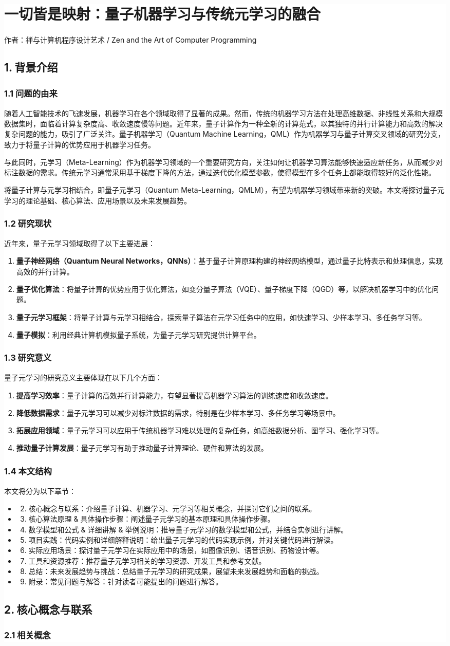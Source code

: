 
# 一切皆是映射：量子机器学习与传统元学习的融合

作者：禅与计算机程序设计艺术 / Zen and the Art of Computer Programming

## 1. 背景介绍
### 1.1 问题的由来

随着人工智能技术的飞速发展，机器学习在各个领域取得了显著的成果。然而，传统的机器学习方法在处理高维数据、非线性关系和大规模数据集时，面临着计算复杂度高、收敛速度慢等问题。近年来，量子计算作为一种全新的计算范式，以其独特的并行计算能力和高效的解决复杂问题的能力，吸引了广泛关注。量子机器学习（Quantum Machine Learning，QML）作为机器学习与量子计算交叉领域的研究分支，致力于将量子计算的优势应用于机器学习任务。

与此同时，元学习（Meta-Learning）作为机器学习领域的一个重要研究方向，关注如何让机器学习算法能够快速适应新任务，从而减少对标注数据的需求。传统元学习通常采用基于梯度下降的方法，通过迭代优化模型参数，使得模型在多个任务上都能取得较好的泛化性能。

将量子计算与元学习相结合，即量子元学习（Quantum Meta-Learning，QMLM），有望为机器学习领域带来新的突破。本文将探讨量子元学习的理论基础、核心算法、应用场景以及未来发展趋势。

### 1.2 研究现状

近年来，量子元学习领域取得了以下主要进展：

1. **量子神经网络（Quantum Neural Networks，QNNs）**：基于量子计算原理构建的神经网络模型，通过量子比特表示和处理信息，实现高效的并行计算。

2. **量子优化算法**：将量子计算的优势应用于优化算法，如变分量子算法（VQE）、量子梯度下降（QGD）等，以解决机器学习中的优化问题。

3. **量子元学习框架**：将量子计算与元学习相结合，探索量子算法在元学习任务中的应用，如快速学习、少样本学习、多任务学习等。

4. **量子模拟**：利用经典计算机模拟量子系统，为量子元学习研究提供计算平台。

### 1.3 研究意义

量子元学习的研究意义主要体现在以下几个方面：

1. **提高学习效率**：量子计算的高效并行计算能力，有望显著提高机器学习算法的训练速度和收敛速度。

2. **降低数据需求**：量子元学习可以减少对标注数据的需求，特别是在少样本学习、多任务学习等场景中。

3. **拓展应用领域**：量子元学习可以应用于传统机器学习难以处理的复杂任务，如高维数据分析、图学习、强化学习等。

4. **推动量子计算发展**：量子元学习有助于推动量子计算理论、硬件和算法的发展。

### 1.4 本文结构

本文将分为以下章节：

- 2. 核心概念与联系：介绍量子计算、机器学习、元学习等相关概念，并探讨它们之间的联系。
- 3. 核心算法原理 & 具体操作步骤：阐述量子元学习的基本原理和具体操作步骤。
- 4. 数学模型和公式 & 详细讲解 & 举例说明：推导量子元学习的数学模型和公式，并结合实例进行讲解。
- 5. 项目实践：代码实例和详细解释说明：给出量子元学习的代码实现示例，并对关键代码进行解读。
- 6. 实际应用场景：探讨量子元学习在实际应用中的场景，如图像识别、语音识别、药物设计等。
- 7. 工具和资源推荐：推荐量子元学习相关的学习资源、开发工具和参考文献。
- 8. 总结：未来发展趋势与挑战：总结量子元学习的研究成果，展望未来发展趋势和面临的挑战。
- 9. 附录：常见问题与解答：针对读者可能提出的问题进行解答。

## 2. 核心概念与联系
### 2.1 相关概念

